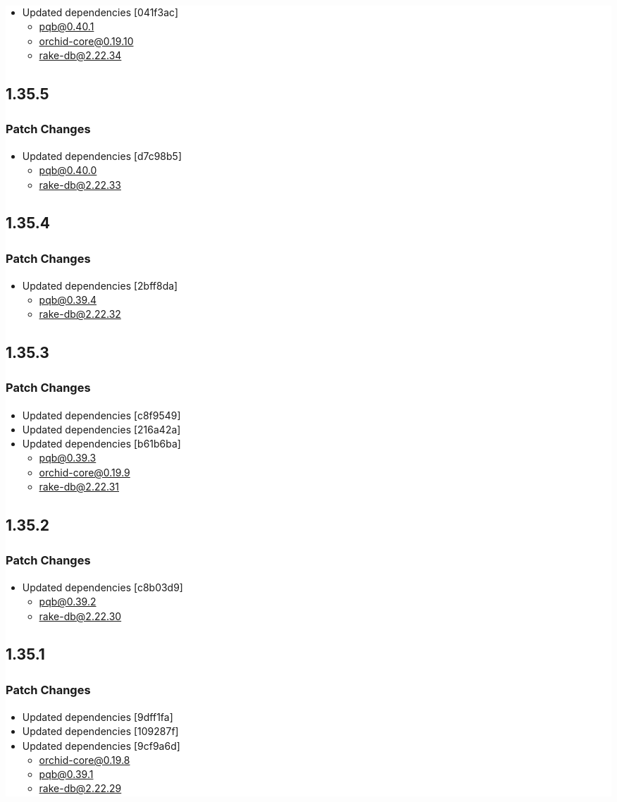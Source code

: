 - Updated dependencies [041f3ac]
  - pqb@0.40.1
  - orchid-core@0.19.10
  - rake-db@2.22.34

## 1.35.5

### Patch Changes

- Updated dependencies [d7c98b5]
  - pqb@0.40.0
  - rake-db@2.22.33

## 1.35.4

### Patch Changes

- Updated dependencies [2bff8da]
  - pqb@0.39.4
  - rake-db@2.22.32

## 1.35.3

### Patch Changes

- Updated dependencies [c8f9549]
- Updated dependencies [216a42a]
- Updated dependencies [b61b6ba]
  - pqb@0.39.3
  - orchid-core@0.19.9
  - rake-db@2.22.31

## 1.35.2

### Patch Changes

- Updated dependencies [c8b03d9]
  - pqb@0.39.2
  - rake-db@2.22.30

## 1.35.1

### Patch Changes

- Updated dependencies [9dff1fa]
- Updated dependencies [109287f]
- Updated dependencies [9cf9a6d]
  - orchid-core@0.19.8
  - pqb@0.39.1
  - rake-db@2.22.29
